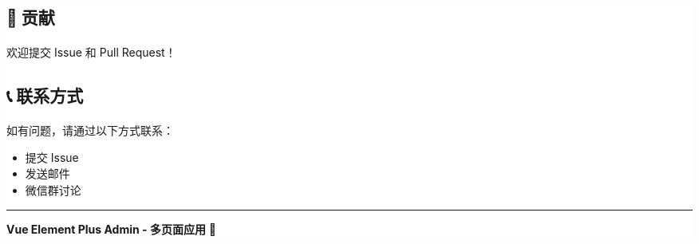 ## 🤝 贡献

欢迎提交 Issue 和 Pull Request！

## 📞 联系方式

如有问题，请通过以下方式联系：

- 提交 Issue
- 发送邮件
- 微信群讨论

---

**Vue Element Plus Admin - 多页面应用** 🚀 